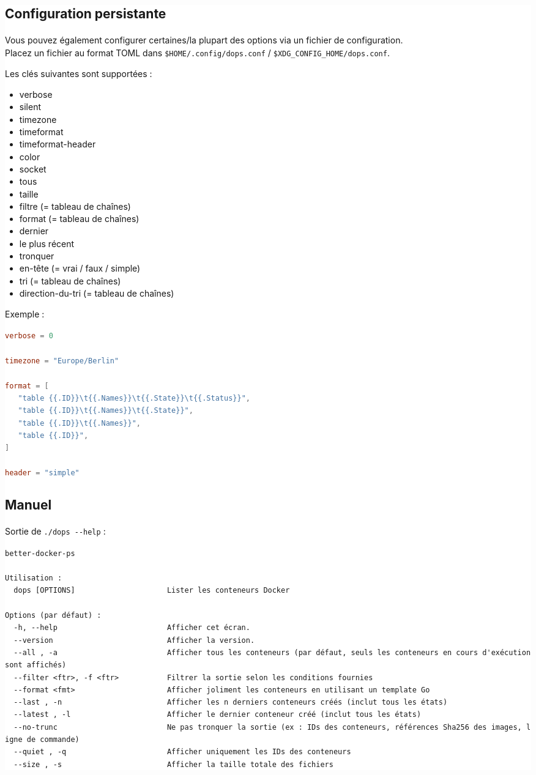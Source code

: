 ## Configuration persistante

Vous pouvez également configurer certaines/la plupart des options via un fichier de configuration.  
Placez un fichier au format TOML dans `$HOME/.config/dops.conf` / `$XDG_CONFIG_HOME/dops.conf`.

Les clés suivantes sont supportées :
 - verbose
 - silent
 - timezone
 - timeformat
 - timeformat-header
 - color
 - socket  
 - tous  
 - taille  
 - filtre (= tableau de chaînes)  
 - format (= tableau de chaînes)  
 - dernier  
 - le plus récent  
 - tronquer  
 - en-tête (= vrai / faux / simple)  
 - tri (= tableau de chaînes)  
 - direction-du-tri (= tableau de chaînes)  

Exemple :
```toml
verbose = 0

timezone = "Europe/Berlin"

format = [
   "table {{.ID}}\t{{.Names}}\t{{.State}}\t{{.Status}}",
   "table {{.ID}}\t{{.Names}}\t{{.State}}",
   "table {{.ID}}\t{{.Names}}",
   "table {{.ID}}",
]

header = "simple"
```

## Manuel

Sortie de `./dops --help` :

~~~~~~
better-docker-ps

Utilisation :
  dops [OPTIONS]                     Lister les conteneurs Docker

Options (par défaut) :
  -h, --help                         Afficher cet écran.
  --version                          Afficher la version.
  --all , -a                         Afficher tous les conteneurs (par défaut, seuls les conteneurs en cours d'exécution sont affichés)
  --filter <ftr>, -f <ftr>           Filtrer la sortie selon les conditions fournies
  --format <fmt>                     Afficher joliment les conteneurs en utilisant un template Go
  --last , -n                        Afficher les n derniers conteneurs créés (inclut tous les états)
  --latest , -l                      Afficher le dernier conteneur créé (inclut tous les états)
  --no-trunc                         Ne pas tronquer la sortie (ex : IDs des conteneurs, références Sha256 des images, ligne de commande)
  --quiet , -q                       Afficher uniquement les IDs des conteneurs
  --size , -s                        Afficher la taille totale des fichiers

~~~~~~